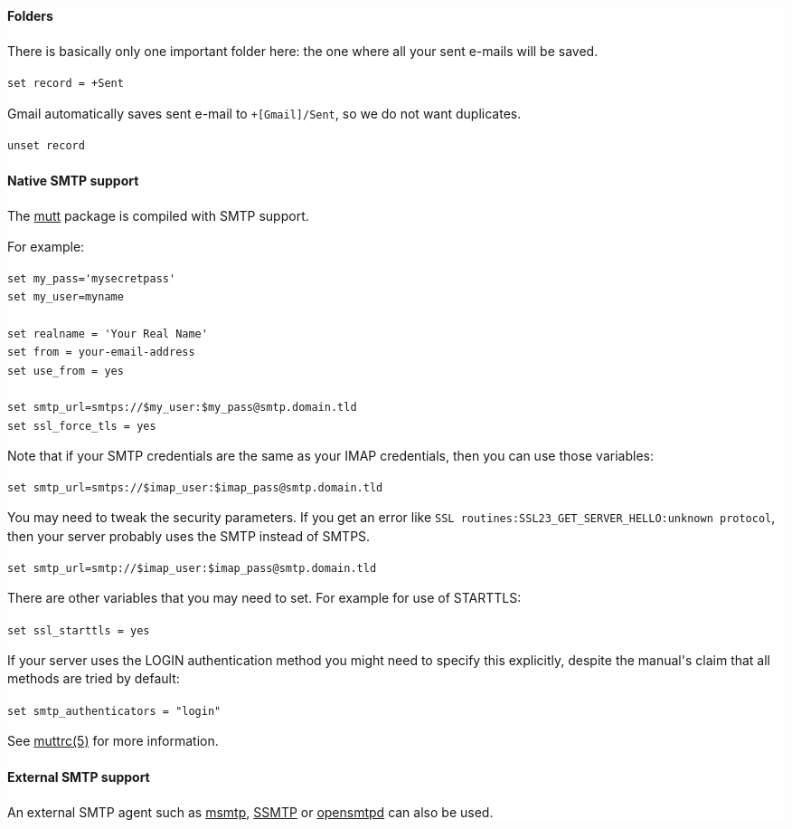 #### Folders

There is basically only one important folder here: the one where all your sent e-mails will be saved.

```
set record = +Sent

```

Gmail automatically saves sent e-mail to `+[Gmail]/Sent`, so we do not want duplicates.

```
unset record

```

#### Native SMTP support

The [mutt](https://www.archlinux.org/packages/?name=mutt) package is compiled with SMTP support.

For example:

```
set my_pass='mysecretpass'
set my_user=myname

set realname = 'Your Real Name'
set from = your-email-address
set use_from = yes

set smtp_url=smtps://$my_user:$my_pass@smtp.domain.tld
set ssl_force_tls = yes
```

Note that if your SMTP credentials are the same as your IMAP credentials, then you can use those variables:

 `set smtp_url=smtps://$imap_user:$imap_pass@smtp.domain.tld` 

You may need to tweak the security parameters. If you get an error like `SSL routines:SSL23_GET_SERVER_HELLO:unknown protocol`, then your server probably uses the SMTP instead of SMTPS.

 `set smtp_url=smtp://$imap_user:$imap_pass@smtp.domain.tld` 

There are other variables that you may need to set. For example for use of STARTTLS:

 `set ssl_starttls = yes` 

If your server uses the LOGIN authentication method you might need to specify this explicitly, despite the manual's claim that all methods are tried by default:

 `set smtp_authenticators = "login"` 

See [muttrc(5)](https://jlk.fjfi.cvut.cz/arch/manpages/man/muttrc.5) for more information.

#### External SMTP support

An external SMTP agent such as [msmtp](/index.php/Msmtp "Msmtp"), [SSMTP](/index.php/SSMTP "SSMTP") or [opensmtpd](https://www.archlinux.org/packages/?name=opensmtpd) can also be used.
